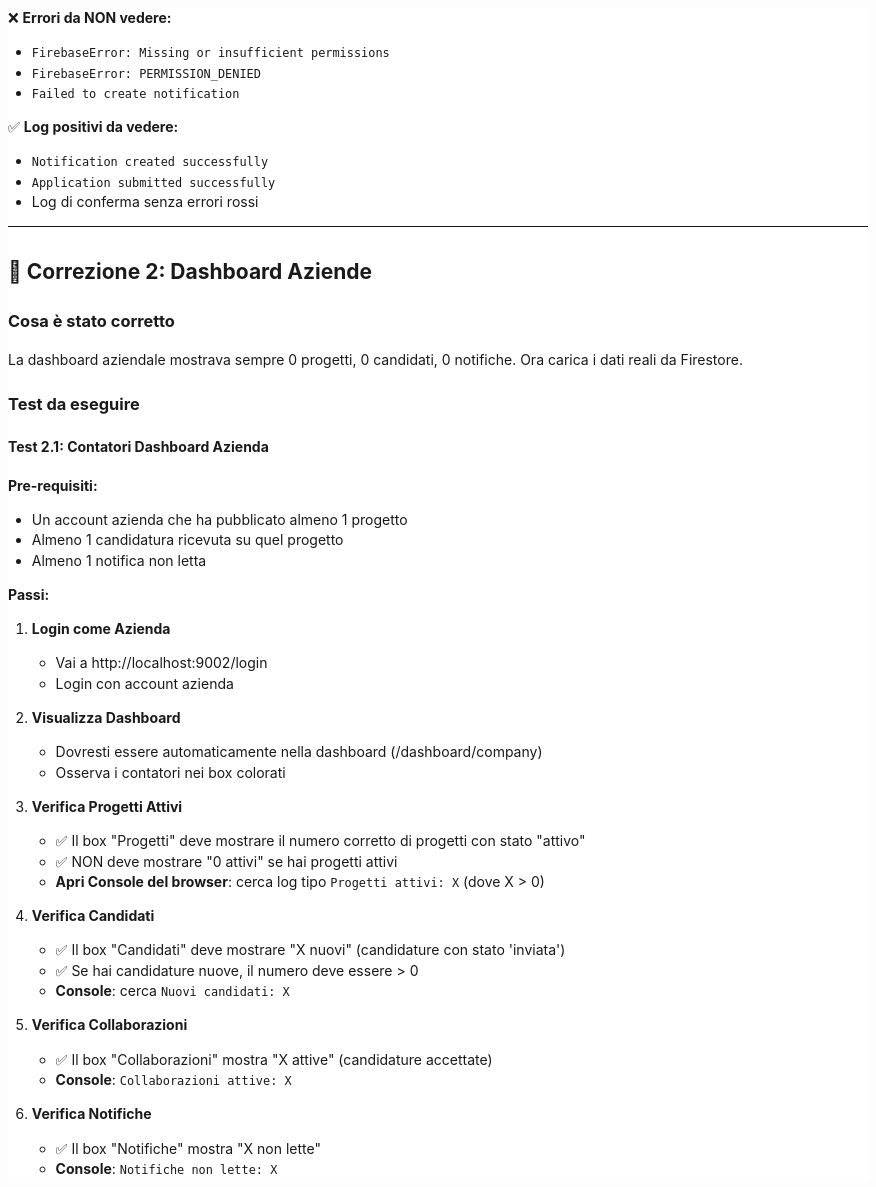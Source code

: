 ❌ **Errori da NON vedere:**
- `FirebaseError: Missing or insufficient permissions`
- `FirebaseError: PERMISSION_DENIED`
- `Failed to create notification`

✅ **Log positivi da vedere:**
- `Notification created successfully`
- `Application submitted successfully`
- Log di conferma senza errori rossi

---

## 🏢 Correzione 2: Dashboard Aziende

### Cosa è stato corretto
La dashboard aziendale mostrava sempre 0 progetti, 0 candidati, 0 notifiche. Ora carica i dati reali da Firestore.

### Test da eseguire

#### Test 2.1: Contatori Dashboard Azienda

**Pre-requisiti:**
- Un account azienda che ha pubblicato almeno 1 progetto
- Almeno 1 candidatura ricevuta su quel progetto
- Almeno 1 notifica non letta

**Passi:**
1. **Login come Azienda**
   - Vai a http://localhost:9002/login
   - Login con account azienda

2. **Visualizza Dashboard**
   - Dovresti essere automaticamente nella dashboard (/dashboard/company)
   - Osserva i contatori nei box colorati

3. **Verifica Progetti Attivi**
   - ✅ Il box "Progetti" deve mostrare il numero corretto di progetti con stato "attivo"
   - ✅ NON deve mostrare "0 attivi" se hai progetti attivi
   - **Apri Console del browser**: cerca log tipo `Progetti attivi: X` (dove X > 0)

4. **Verifica Candidati**
   - ✅ Il box "Candidati" deve mostrare "X nuovi" (candidature con stato 'inviata')
   - ✅ Se hai candidature nuove, il numero deve essere > 0
   - **Console**: cerca `Nuovi candidati: X`

5. **Verifica Collaborazioni**
   - ✅ Il box "Collaborazioni" mostra "X attive" (candidature accettate)
   - **Console**: `Collaborazioni attive: X`

6. **Verifica Notifiche**
   - ✅ Il box "Notifiche" mostra "X non lette"
   - **Console**: `Notifiche non lette: X`
